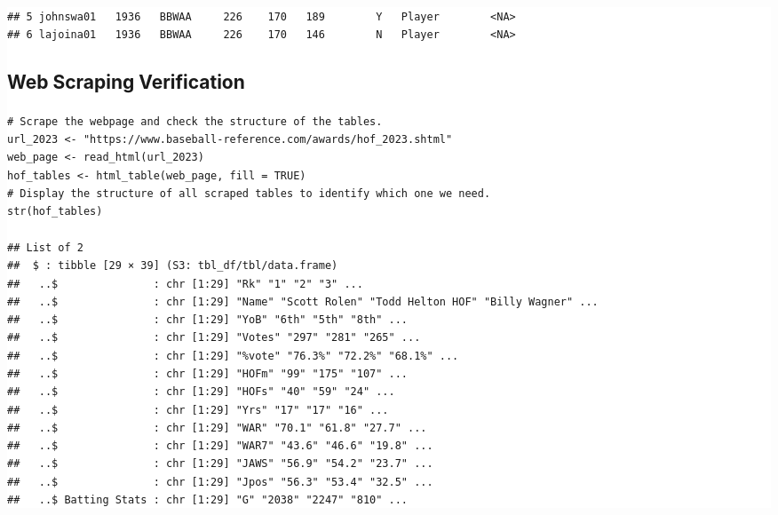     ## 5 johnswa01   1936   BBWAA     226    170   189        Y   Player        <NA>
    ## 6 lajoina01   1936   BBWAA     226    170   146        N   Player        <NA>

## Web Scraping Verification

    # Scrape the webpage and check the structure of the tables.
    url_2023 <- "https://www.baseball-reference.com/awards/hof_2023.shtml"
    web_page <- read_html(url_2023)
    hof_tables <- html_table(web_page, fill = TRUE)
    # Display the structure of all scraped tables to identify which one we need.
    str(hof_tables)

    ## List of 2
    ##  $ : tibble [29 × 39] (S3: tbl_df/tbl/data.frame)
    ##   ..$               : chr [1:29] "Rk" "1" "2" "3" ...
    ##   ..$               : chr [1:29] "Name" "Scott Rolen" "Todd Helton HOF" "Billy Wagner" ...
    ##   ..$               : chr [1:29] "YoB" "6th" "5th" "8th" ...
    ##   ..$               : chr [1:29] "Votes" "297" "281" "265" ...
    ##   ..$               : chr [1:29] "%vote" "76.3%" "72.2%" "68.1%" ...
    ##   ..$               : chr [1:29] "HOFm" "99" "175" "107" ...
    ##   ..$               : chr [1:29] "HOFs" "40" "59" "24" ...
    ##   ..$               : chr [1:29] "Yrs" "17" "17" "16" ...
    ##   ..$               : chr [1:29] "WAR" "70.1" "61.8" "27.7" ...
    ##   ..$               : chr [1:29] "WAR7" "43.6" "46.6" "19.8" ...
    ##   ..$               : chr [1:29] "JAWS" "56.9" "54.2" "23.7" ...
    ##   ..$               : chr [1:29] "Jpos" "56.3" "53.4" "32.5" ...
    ##   ..$ Batting Stats : chr [1:29] "G" "2038" "2247" "810" ...